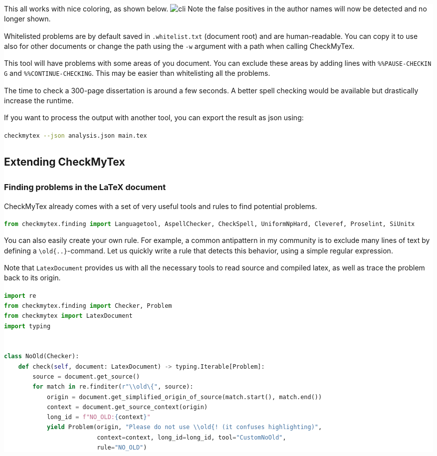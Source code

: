 This all works with nice coloring, as shown below.
![cli](./.cli_example.jpeg)
Note the false positives in the author names will now be detected and no longer shown.

Whitelisted problems are by default saved in `.whitelist.txt` (document root) and are human-readable.
You can copy it to use also for other documents or change the path using the `-w` argument with a path when calling
CheckMyTex.

This tool will have problems with some areas of you document. You can exclude these areas by adding lines with
`%%PAUSE-CHECKING` and `%%CONTINUE-CHECKING`. This may be easier than whitelisting all the problems.

The time to check a 300-page dissertation is around a few seconds. A better spell checking would be available but
drastically increase the runtime.

If you want to process the output with another tool, you can export the result as json
using:
```bash
checkmytex --json analysis.json main.tex
```

## Extending CheckMyTex

### Finding problems in the LaTeX document

CheckMyTex already comes with a set of very useful tools and rules to find potential problems.

```python
from checkmytex.finding import Languagetool, AspellChecker, CheckSpell, UniformNpHard, Cleveref, Proselint, SiUnitx
```

You can also easily create your own rule. For example, a common antipattern in my community is to exclude many lines
of text by defining a `\old{..}`-command.
Let us quickly write a rule that detects this behavior, using a simple regular expression.

Note that `LatexDocument` provides us with all the necessary tools to read source and compiled latex, as well as
trace the problem back to its origin.

```python
import re
from checkmytex.finding import Checker, Problem
from checkmytex import LatexDocument
import typing


class NoOld(Checker):
    def check(self, document: LatexDocument) -> typing.Iterable[Problem]:
        source = document.get_source()
        for match in re.finditer(r"\\old\{", source):
            origin = document.get_simplified_origin_of_source(match.start(), match.end())
            context = document.get_source_context(origin)
            long_id = f"NO_OLD:{context}"
            yield Problem(origin, "Please do not use \\old{! (it confuses highlighting)",
                          context=context, long_id=long_id, tool="CustomNoOld",
                          rule="NO_OLD")
```
